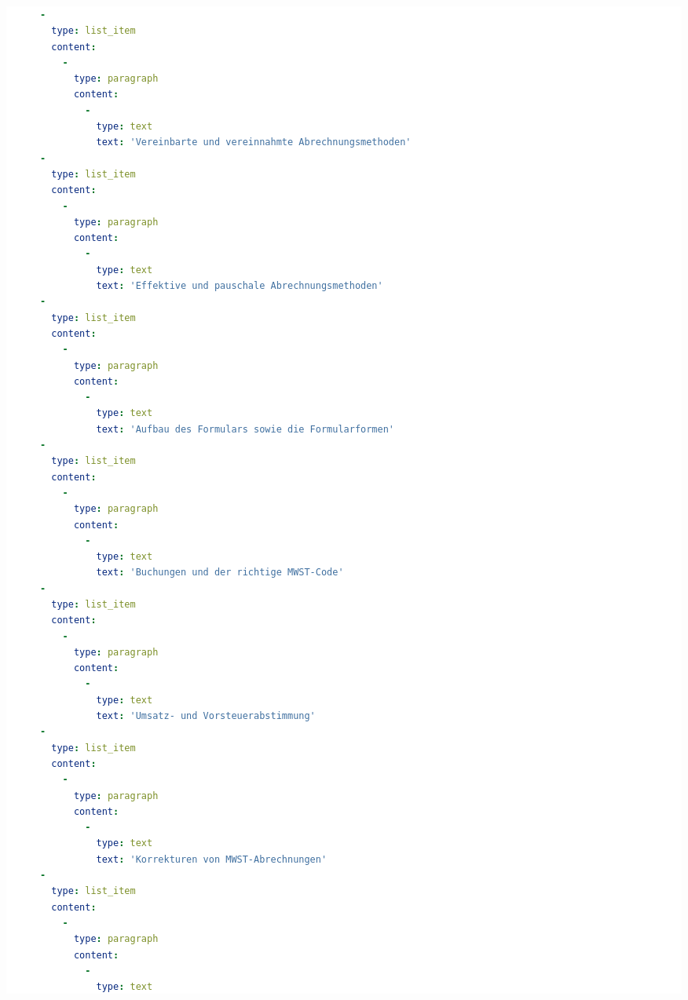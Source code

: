 ```yaml
      -
        type: list_item
        content:
          -
            type: paragraph
            content:
              -
                type: text
                text: 'Vereinbarte und vereinnahmte Abrechnungsmethoden'
      -
        type: list_item
        content:
          -
            type: paragraph
            content:
              -
                type: text
                text: 'Effektive und pauschale Abrechnungsmethoden'
      -
        type: list_item
        content:
          -
            type: paragraph
            content:
              -
                type: text
                text: 'Aufbau des Formulars sowie die Formularformen'
      -
        type: list_item
        content:
          -
            type: paragraph
            content:
              -
                type: text
                text: 'Buchungen und der richtige MWST-Code'
      -
        type: list_item
        content:
          -
            type: paragraph
            content:
              -
                type: text
                text: 'Umsatz- und Vorsteuerabstimmung'
      -
        type: list_item
        content:
          -
            type: paragraph
            content:
              -
                type: text
                text: 'Korrekturen von MWST-Abrechnungen'
      -
        type: list_item
        content:
          -
            type: paragraph
            content:
              -
                type: text
```